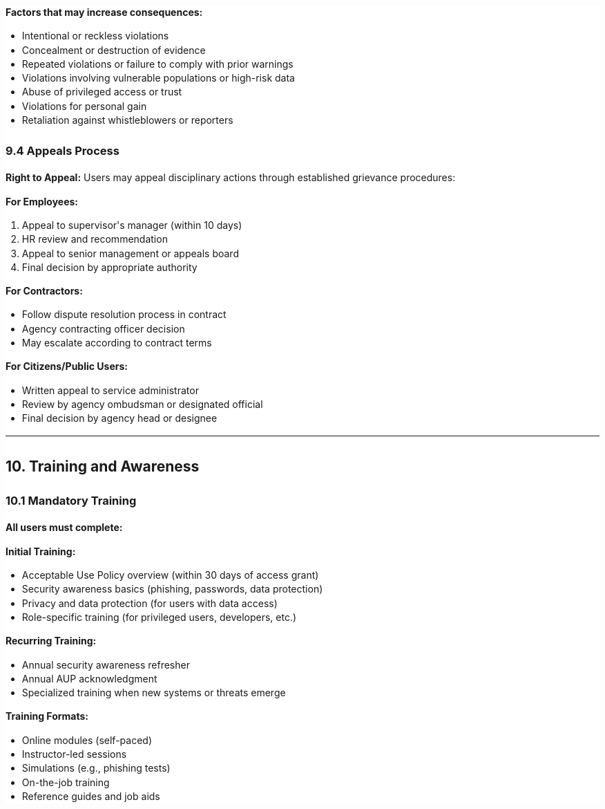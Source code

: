 **Factors that may increase consequences:**
- Intentional or reckless violations
- Concealment or destruction of evidence
- Repeated violations or failure to comply with prior warnings
- Violations involving vulnerable populations or high-risk data
- Abuse of privileged access or trust
- Violations for personal gain
- Retaliation against whistleblowers or reporters

### 9.4 Appeals Process

**Right to Appeal:**
Users may appeal disciplinary actions through established grievance procedures:

**For Employees:**
1. Appeal to supervisor's manager (within 10 days)
2. HR review and recommendation
3. Appeal to senior management or appeals board
4. Final decision by appropriate authority

**For Contractors:**
- Follow dispute resolution process in contract
- Agency contracting officer decision
- May escalate according to contract terms

**For Citizens/Public Users:**
- Written appeal to service administrator
- Review by agency ombudsman or designated official
- Final decision by agency head or designee

---

## 10. Training and Awareness

### 10.1 Mandatory Training

**All users must complete:**

**Initial Training:**
- Acceptable Use Policy overview (within 30 days of access grant)
- Security awareness basics (phishing, passwords, data protection)
- Privacy and data protection (for users with data access)
- Role-specific training (for privileged users, developers, etc.)

**Recurring Training:**
- Annual security awareness refresher
- Annual AUP acknowledgment
- Specialized training when new systems or threats emerge

**Training Formats:**
- Online modules (self-paced)
- Instructor-led sessions
- Simulations (e.g., phishing tests)
- On-the-job training
- Reference guides and job aids
